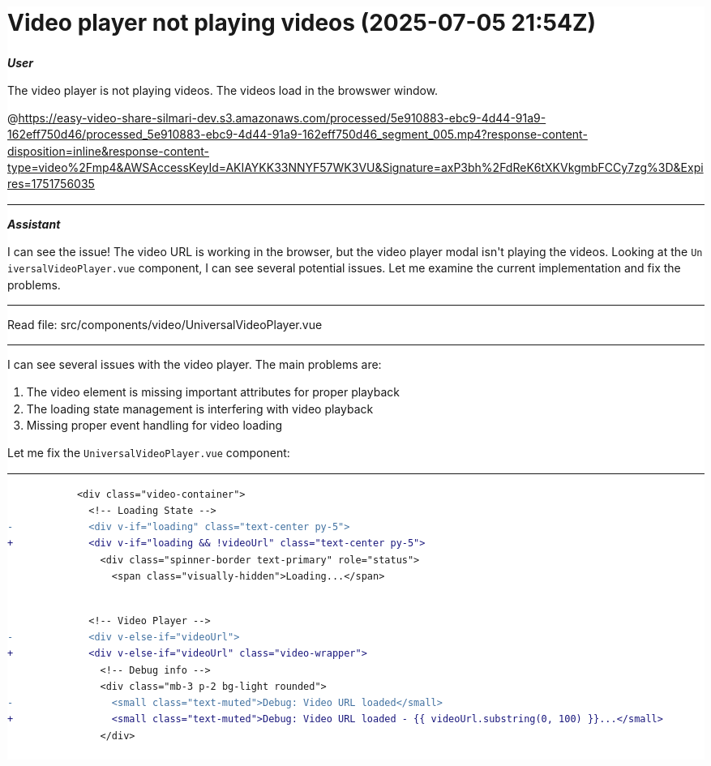 

# Video player not playing videos (2025-07-05 21:54Z)

_**User**_

The video player is not playing videos. The videos load in the browswer window.

@https://easy-video-share-silmari-dev.s3.amazonaws.com/processed/5e910883-ebc9-4d44-91a9-162eff750d46/processed_5e910883-ebc9-4d44-91a9-162eff750d46_segment_005.mp4?response-content-disposition=inline&response-content-type=video%2Fmp4&AWSAccessKeyId=AKIAYKK33NNYF57WK3VU&Signature=axP3bh%2FdReK6tXKVkgmbFCCy7zg%3D&Expires=1751756035 

---

_**Assistant**_

I can see the issue! The video URL is working in the browser, but the video player modal isn't playing the videos. Looking at the `UniversalVideoPlayer.vue` component, I can see several potential issues. Let me examine the current implementation and fix the problems.


---

Read file: src/components/video/UniversalVideoPlayer.vue

---

I can see several issues with the video player. The main problems are:

1. The video element is missing important attributes for proper playback
2. The loading state management is interfering with video playback
3. Missing proper event handling for video loading

Let me fix the `UniversalVideoPlayer.vue` component:


---

```diff
            <div class="video-container">
              <!-- Loading State -->
-             <div v-if="loading" class="text-center py-5">
+             <div v-if="loading && !videoUrl" class="text-center py-5">
                <div class="spinner-border text-primary" role="status">
                  <span class="visually-hidden">Loading...</span>
```

```diff
  
              <!-- Video Player -->
-             <div v-else-if="videoUrl">
+             <div v-else-if="videoUrl" class="video-wrapper">
                <!-- Debug info -->
                <div class="mb-3 p-2 bg-light rounded">
-                 <small class="text-muted">Debug: Video URL loaded</small>
+                 <small class="text-muted">Debug: Video URL loaded - {{ videoUrl.substring(0, 100) }}...</small>
                </div>
  
```

